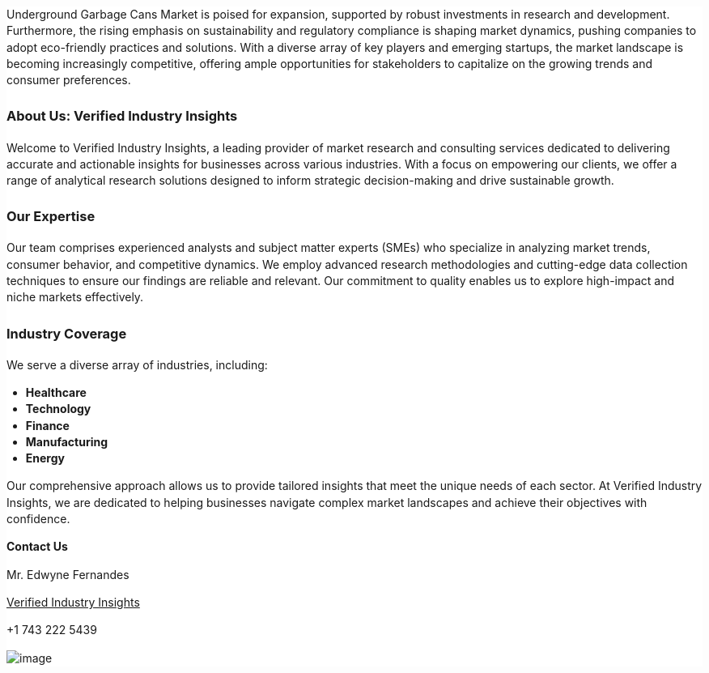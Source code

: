 Underground Garbage Cans Market is poised for expansion, supported by robust investments in research and development. Furthermore, the rising emphasis on sustainability and regulatory compliance is shaping market dynamics, pushing companies to adopt eco-friendly practices and solutions. With a diverse array of key players and emerging startups, the market landscape is becoming increasingly competitive, offering ample opportunities for stakeholders to capitalize on the growing trends and consumer preferences.</p><h3>About Us: Verified Industry Insights</h3><p>Welcome to Verified Industry Insights, a leading provider of market research and consulting services dedicated to delivering accurate and actionable insights for businesses across various industries. With a focus on empowering our clients, we offer a range of analytical research solutions designed to inform strategic decision-making and drive sustainable growth.</p><h3>Our Expertise</h3><p>Our team comprises experienced analysts and subject matter experts (SMEs) who specialize in analyzing market trends, consumer behavior, and competitive dynamics. We employ advanced research methodologies and cutting-edge data collection techniques to ensure our findings are reliable and relevant. Our commitment to quality enables us to explore high-impact and niche markets effectively.</p><h3>Industry Coverage</h3><p>We serve a diverse array of industries, including:</p><ul><li><strong>Healthcare</strong></li><li><strong>Technology</strong></li><li><strong>Finance</strong></li><li><strong>Manufacturing</strong></li><li><strong>Energy</strong></li></ul><p>Our comprehensive approach allows us to provide tailored insights that meet the unique needs of each sector. At Verified Industry Insights, we are dedicated to helping businesses navigate complex market landscapes and achieve their objectives with confidence.</p><p><strong>Contact Us</strong></p><p>Mr. Edwyne Fernandes</p><p><a href="https://www.verifiedindustryinsights.com/">Verified Industry Insights</a></p><p>+1 743 222 5439</p>
![image](https://github.com/user-attachments/assets/b237fa77-f474-4a87-bdaa-da51c880f34b)
